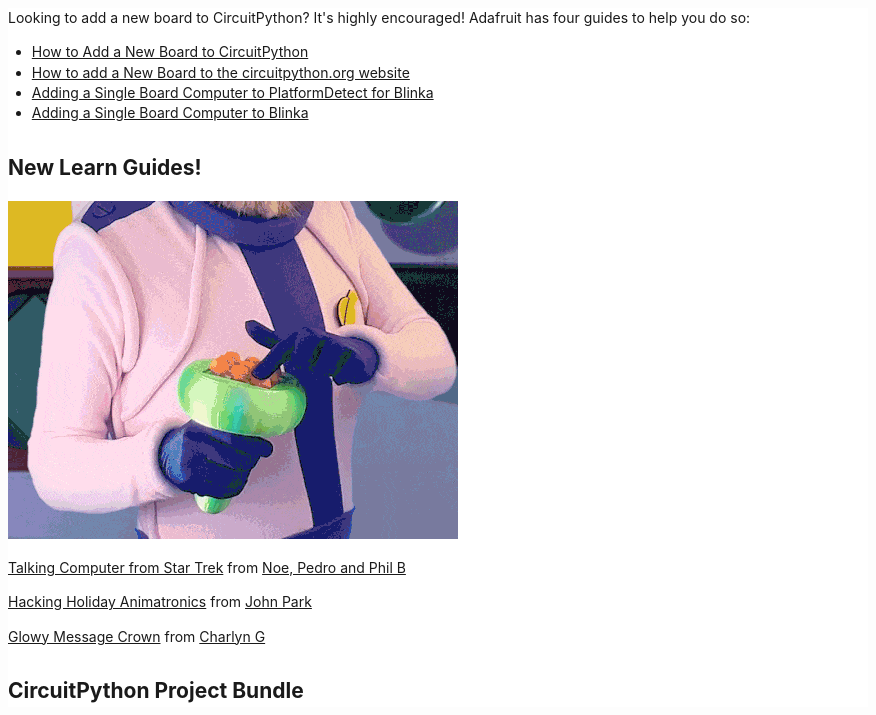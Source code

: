 Looking to add a new board to CircuitPython? It's highly encouraged! Adafruit has four guides to help you do so:

- [How to Add a New Board to CircuitPython](https://learn.adafruit.com/how-to-add-a-new-board-to-circuitpython/overview)
- [How to add a New Board to the circuitpython.org website](https://learn.adafruit.com/how-to-add-a-new-board-to-the-circuitpython-org-website)
- [Adding a Single Board Computer to PlatformDetect for Blinka](https://learn.adafruit.com/adding-a-single-board-computer-to-platformdetect-for-blinka)
- [Adding a Single Board Computer to Blinka](https://learn.adafruit.com/adding-a-single-board-computer-to-blinka)

## New Learn Guides!

[![New Learn Guides](../assets/20211116/20211116learn.gif)](https://learn.adafruit.com/guides/latest)

[Talking Computer from Star Trek](https://learn.adafruit.com/talking-computer-from-star-trek) from [Noe, Pedro and Phil B](https://learn.adafruit.com/users/pixil3d)

[Hacking Holiday Animatronics](https://learn.adafruit.com/hacking-holiday-animatronics) from [John Park](https://learn.adafruit.com/users/johnpark)

[Glowy Message Crown](https://learn.adafruit.com/glowy-message-crown) from [Charlyn G](https://learn.adafruit.com/users/chardane)

## CircuitPython Project Bundle
